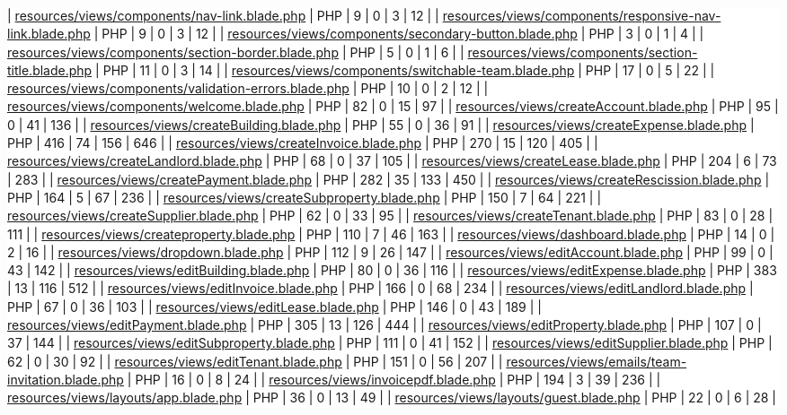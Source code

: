 | [resources/views/components/nav-link.blade.php](/resources/views/components/nav-link.blade.php) | PHP | 9 | 0 | 3 | 12 |
| [resources/views/components/responsive-nav-link.blade.php](/resources/views/components/responsive-nav-link.blade.php) | PHP | 9 | 0 | 3 | 12 |
| [resources/views/components/secondary-button.blade.php](/resources/views/components/secondary-button.blade.php) | PHP | 3 | 0 | 1 | 4 |
| [resources/views/components/section-border.blade.php](/resources/views/components/section-border.blade.php) | PHP | 5 | 0 | 1 | 6 |
| [resources/views/components/section-title.blade.php](/resources/views/components/section-title.blade.php) | PHP | 11 | 0 | 3 | 14 |
| [resources/views/components/switchable-team.blade.php](/resources/views/components/switchable-team.blade.php) | PHP | 17 | 0 | 5 | 22 |
| [resources/views/components/validation-errors.blade.php](/resources/views/components/validation-errors.blade.php) | PHP | 10 | 0 | 2 | 12 |
| [resources/views/components/welcome.blade.php](/resources/views/components/welcome.blade.php) | PHP | 82 | 0 | 15 | 97 |
| [resources/views/createAccount.blade.php](/resources/views/createAccount.blade.php) | PHP | 95 | 0 | 41 | 136 |
| [resources/views/createBuilding.blade.php](/resources/views/createBuilding.blade.php) | PHP | 55 | 0 | 36 | 91 |
| [resources/views/createExpense.blade.php](/resources/views/createExpense.blade.php) | PHP | 416 | 74 | 156 | 646 |
| [resources/views/createInvoice.blade.php](/resources/views/createInvoice.blade.php) | PHP | 270 | 15 | 120 | 405 |
| [resources/views/createLandlord.blade.php](/resources/views/createLandlord.blade.php) | PHP | 68 | 0 | 37 | 105 |
| [resources/views/createLease.blade.php](/resources/views/createLease.blade.php) | PHP | 204 | 6 | 73 | 283 |
| [resources/views/createPayment.blade.php](/resources/views/createPayment.blade.php) | PHP | 282 | 35 | 133 | 450 |
| [resources/views/createRescission.blade.php](/resources/views/createRescission.blade.php) | PHP | 164 | 5 | 67 | 236 |
| [resources/views/createSubproperty.blade.php](/resources/views/createSubproperty.blade.php) | PHP | 150 | 7 | 64 | 221 |
| [resources/views/createSupplier.blade.php](/resources/views/createSupplier.blade.php) | PHP | 62 | 0 | 33 | 95 |
| [resources/views/createTenant.blade.php](/resources/views/createTenant.blade.php) | PHP | 83 | 0 | 28 | 111 |
| [resources/views/createproperty.blade.php](/resources/views/createproperty.blade.php) | PHP | 110 | 7 | 46 | 163 |
| [resources/views/dashboard.blade.php](/resources/views/dashboard.blade.php) | PHP | 14 | 0 | 2 | 16 |
| [resources/views/dropdown.blade.php](/resources/views/dropdown.blade.php) | PHP | 112 | 9 | 26 | 147 |
| [resources/views/editAccount.blade.php](/resources/views/editAccount.blade.php) | PHP | 99 | 0 | 43 | 142 |
| [resources/views/editBuilding.blade.php](/resources/views/editBuilding.blade.php) | PHP | 80 | 0 | 36 | 116 |
| [resources/views/editExpense.blade.php](/resources/views/editExpense.blade.php) | PHP | 383 | 13 | 116 | 512 |
| [resources/views/editInvoice.blade.php](/resources/views/editInvoice.blade.php) | PHP | 166 | 0 | 68 | 234 |
| [resources/views/editLandlord.blade.php](/resources/views/editLandlord.blade.php) | PHP | 67 | 0 | 36 | 103 |
| [resources/views/editLease.blade.php](/resources/views/editLease.blade.php) | PHP | 146 | 0 | 43 | 189 |
| [resources/views/editPayment.blade.php](/resources/views/editPayment.blade.php) | PHP | 305 | 13 | 126 | 444 |
| [resources/views/editProperty.blade.php](/resources/views/editProperty.blade.php) | PHP | 107 | 0 | 37 | 144 |
| [resources/views/editSubproperty.blade.php](/resources/views/editSubproperty.blade.php) | PHP | 111 | 0 | 41 | 152 |
| [resources/views/editSupplier.blade.php](/resources/views/editSupplier.blade.php) | PHP | 62 | 0 | 30 | 92 |
| [resources/views/editTenant.blade.php](/resources/views/editTenant.blade.php) | PHP | 151 | 0 | 56 | 207 |
| [resources/views/emails/team-invitation.blade.php](/resources/views/emails/team-invitation.blade.php) | PHP | 16 | 0 | 8 | 24 |
| [resources/views/invoicepdf.blade.php](/resources/views/invoicepdf.blade.php) | PHP | 194 | 3 | 39 | 236 |
| [resources/views/layouts/app.blade.php](/resources/views/layouts/app.blade.php) | PHP | 36 | 0 | 13 | 49 |
| [resources/views/layouts/guest.blade.php](/resources/views/layouts/guest.blade.php) | PHP | 22 | 0 | 6 | 28 |